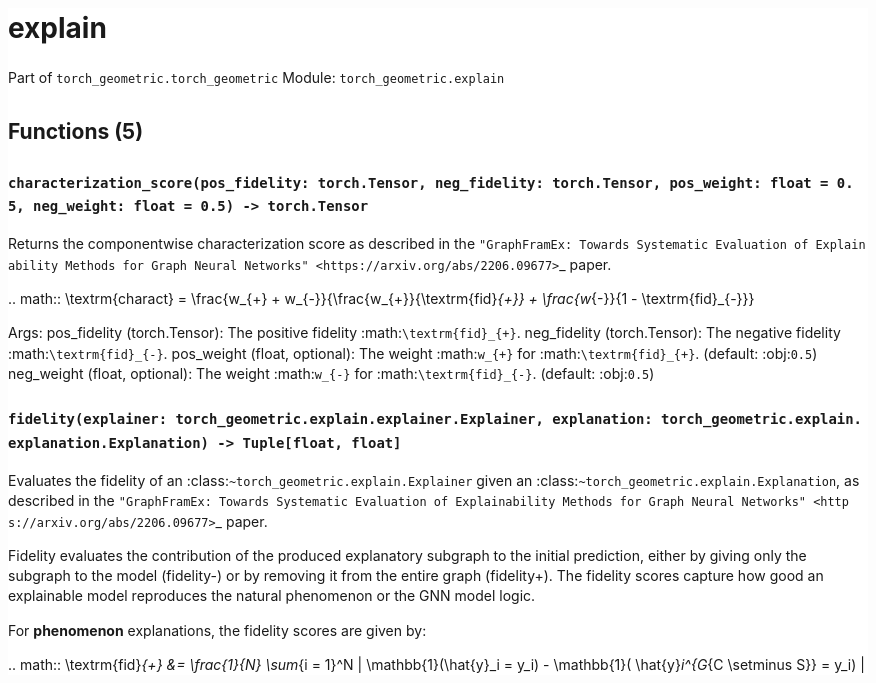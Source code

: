 # explain

Part of `torch_geometric.torch_geometric`
Module: `torch_geometric.explain`

## Functions (5)

### `characterization_score(pos_fidelity: torch.Tensor, neg_fidelity: torch.Tensor, pos_weight: float = 0.5, neg_weight: float = 0.5) -> torch.Tensor`

Returns the componentwise characterization score as described in the
`"GraphFramEx: Towards Systematic Evaluation of Explainability Methods for
Graph Neural Networks" <https://arxiv.org/abs/2206.09677>`_ paper.

..  math::
   \textrm{charact} = \frac{w_{+} + w_{-}}{\frac{w_{+}}{\textrm{fid}_{+}} +
    \frac{w_{-}}{1 - \textrm{fid}_{-}}}

Args:
    pos_fidelity (torch.Tensor): The positive fidelity
        :math:`\textrm{fid}_{+}`.
    neg_fidelity (torch.Tensor): The negative fidelity
        :math:`\textrm{fid}_{-}`.
    pos_weight (float, optional): The weight :math:`w_{+}` for
        :math:`\textrm{fid}_{+}`. (default: :obj:`0.5`)
    neg_weight (float, optional): The weight :math:`w_{-}` for
        :math:`\textrm{fid}_{-}`. (default: :obj:`0.5`)

### `fidelity(explainer: torch_geometric.explain.explainer.Explainer, explanation: torch_geometric.explain.explanation.Explanation) -> Tuple[float, float]`

Evaluates the fidelity of an
:class:`~torch_geometric.explain.Explainer` given an
:class:`~torch_geometric.explain.Explanation`, as described in the
`"GraphFramEx: Towards Systematic Evaluation of Explainability Methods for
Graph Neural Networks" <https://arxiv.org/abs/2206.09677>`_ paper.

Fidelity evaluates the contribution of the produced explanatory subgraph
to the initial prediction, either by giving only the subgraph to the model
(fidelity-) or by removing it from the entire graph (fidelity+).
The fidelity scores capture how good an explainable model reproduces the
natural phenomenon or the GNN model logic.

For **phenomenon** explanations, the fidelity scores are given by:

.. math::
    \textrm{fid}_{+} &= \frac{1}{N} \sum_{i = 1}^N
    \| \mathbb{1}(\hat{y}_i = y_i) -
    \mathbb{1}( \hat{y}_i^{G_{C \setminus S}} = y_i) \|
